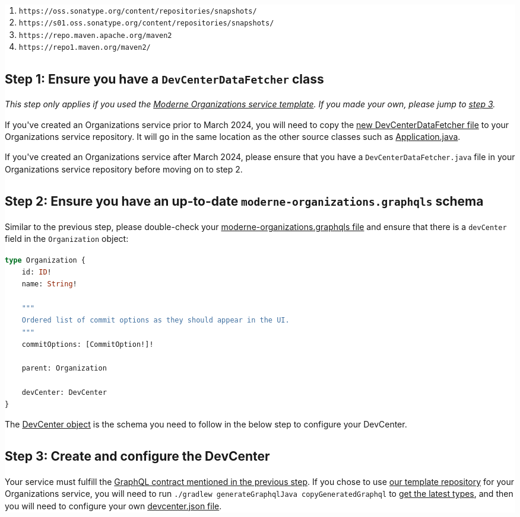 1. `https://oss.sonatype.org/content/repositories/snapshots/`
2. `https://s01.oss.sonatype.org/content/repositories/snapshots/`
3. `https://repo.maven.apache.org/maven2`
4. `https://repo1.maven.org/maven2/` 

## Step 1: Ensure you have a `DevCenterDataFetcher` class

_This step only applies if you used the [Moderne Organizations service template](https://github.com/moderneinc/moderne-organizations). If you made your own, please jump to [step 3](#step-3-create-and-configure-the-devcenter)._

If you've created an Organizations service prior to March 2024, you will need to copy the [new DevCenterDataFetcher file](https://github.com/moderneinc/moderne-organizations/blob/main/src/main/java/io/moderne/organizations/DevCenterDataFetcher.java) to your Organizations service repository. It will go in the same location as the other source classes such as [Application.java](https://github.com/moderneinc/moderne-organizations/blob/main/src/main/java/io/moderne/organizations/Application.java).

If you've created an Organizations service after March 2024, please ensure that you have a `DevCenterDataFetcher.java` file in your Organizations service repository before moving on to step 2.

## Step 2: Ensure you have an up-to-date `moderne-organizations.graphqls` schema

Similar to the previous step, please double-check your [moderne-organizations.graphqls file](https://github.com/moderneinc/moderne-organizations/blob/main/src/main/resources/schema/moderne-organizations.graphqls) and ensure that there is a `devCenter` field in the `Organization` object:

```graphql
type Organization {
    id: ID!
    name: String!

    """
    Ordered list of commit options as they should appear in the UI.
    """
    commitOptions: [CommitOption!]!

    parent: Organization

    devCenter: DevCenter
}
```

The [DevCenter object](https://github.com/moderneinc/moderne-organizations/blob/main/src/main/resources/schema/moderne-organizations.graphqls#L50-L65) is the schema you need to follow in the below step to configure your DevCenter.

## Step 3: Create and configure the DevCenter

Your service must fulfill the [GraphQL contract mentioned in the previous step](https://github.com/moderneinc/moderne-organizations/blob/main/src/main/resources/schema/moderne-organizations.graphqls). If you chose to use [our template repository](https://github.com/moderneinc/moderne-organizations) for your Organizations service, you will need to run `./gradlew generateGraphqlJava copyGeneratedGraphql` to [get the latest types](https://github.com/moderneinc/moderne-organizations/pull/61/files), and then you will need to configure your own [devcenter.json file](https://github.com/moderneinc/moderne-organizations/blob/main/src/main/resources/devcenter.json).
